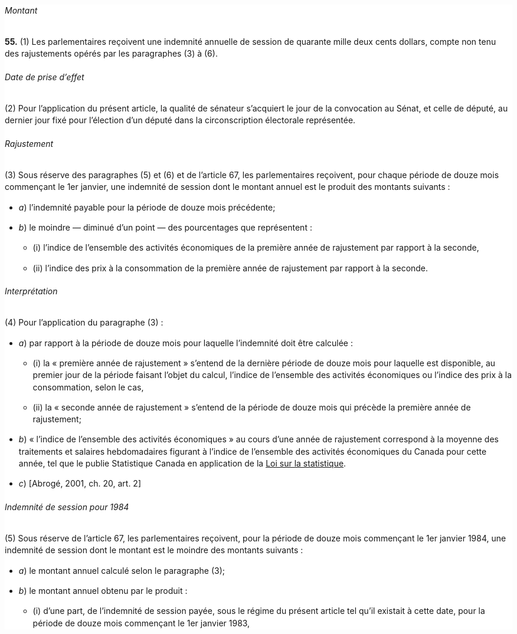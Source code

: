 ###### Montant

**55.** (1) Les parlementaires reçoivent une indemnité annuelle de session de quarante mille deux cents dollars, compte non tenu des rajustements opérés par les paragraphes (3) à (6).

###### Date de prise d’effet

(2) Pour l’application du présent article, la qualité de sénateur s’acquiert le jour de la convocation au Sénat, et celle de député, au dernier jour fixé pour l’élection d’un député dans la circonscription électorale représentée.

###### Rajustement

(3) Sous réserve des paragraphes (5) et (6) et de l’article 67, les parlementaires reçoivent, pour chaque période de douze mois commençant le 1er janvier, une indemnité de session dont le montant annuel est le produit des montants suivants :

  * _a_) l’indemnité payable pour la période de douze mois précédente;

  * _b_) le moindre — diminué d’un point — des pourcentages que représentent :

    * (i) l’indice de l’ensemble des activités économiques de la première année de rajustement par rapport à la seconde,

    * (ii) l’indice des prix à la consommation de la première année de rajustement par rapport à la seconde.

###### Interprétation

(4) Pour l’application du paragraphe (3) :

  * _a_) par rapport à la période de douze mois pour laquelle l’indemnité doit être calculée :

    * (i) la « première année de rajustement » s’entend de la dernière période de douze mois pour laquelle est disponible, au premier jour de la période faisant l’objet du calcul, l’indice de l’ensemble des activités économiques ou l’indice des prix à la consommation, selon le cas,

    * (ii) la « seconde année de rajustement » s’entend de la période de douze mois qui précède la première année de rajustement;

  * _b_) « l’indice de l’ensemble des activités économiques » au cours d’une année de rajustement correspond à la moyenne des traitements et salaires hebdomadaires figurant à l’indice de l’ensemble des activités économiques du Canada pour cette année, tel que le publie Statistique Canada en application de la [Loi sur la statistique](/canada/fra/lois/S/S-19.md).

  * _c_) [Abrogé, 2001, ch. 20, art. 2]

###### Indemnité de session pour 1984

(5) Sous réserve de l’article 67, les parlementaires reçoivent, pour la période de douze mois commençant le 1er janvier 1984, une indemnité de session dont le montant est le moindre des montants suivants :

  * _a_) le montant annuel calculé selon le paragraphe (3);

  * _b_) le montant annuel obtenu par le produit :

    * (i) d’une part, de l’indemnité de session payée, sous le régime du présent article tel qu’il existait à cette date, pour la période de douze mois commençant le 1er janvier 1983,
